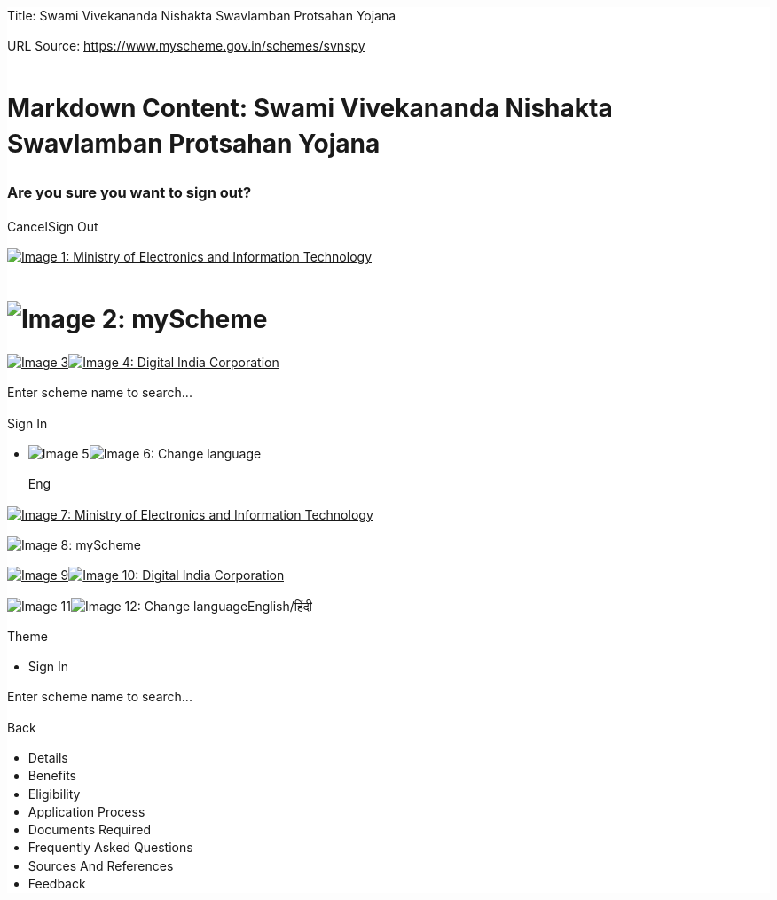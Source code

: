 Title: Swami Vivekananda Nishakta Swavlamban Protsahan Yojana

URL Source: https://www.myscheme.gov.in/schemes/svnspy

Markdown Content:
Swami Vivekananda Nishakta Swavlamban Protsahan Yojana
===============
  

### Are you sure you want to sign out?

CancelSign Out

[![Image 1: Ministry of Electronics and Information Technology](https://cdn.myscheme.in/images/logos/emblem-black.svg)](https://www.myscheme.gov.in/)

![Image 2: myScheme](https://cdn.myscheme.in/images/logos/myscheme-logo-black.svg)
==================================================================================

[![Image 3](blob:https://www.myscheme.gov.in/7029bfa5283c1934d72d4efe1c626373)![Image 4: Digital India Corporation](https://cdn.myscheme.in/images/logos/digital-india-black.svg)](https://www.digitalindia.gov.in/)

Enter scheme name to search...

Sign In

*   ![Image 5](blob:https://www.myscheme.gov.in/39e3356370f513e3664ceae4ebfc3a5a)![Image 6: Change language](https://cdn.myscheme.in/images/icons/language.svg)
    
    Eng
    

[![Image 7: Ministry of Electronics and Information Technology](https://cdn.myscheme.in/images/logos/emblem-black.svg)](https://www.myscheme.gov.in/)

![Image 8: myScheme](https://cdn.myscheme.in/images/logos/myscheme-logo-black.svg)

[![Image 9](blob:https://www.myscheme.gov.in/04e0786ebe0ffe2b3244c2451b75b80f)![Image 10: Digital India Corporation](https://cdn.myscheme.in/images/logos/digital-india-black.svg)](https://www.digitalindia.gov.in/)

![Image 11](blob:https://www.myscheme.gov.in/39e3356370f513e3664ceae4ebfc3a5a)![Image 12: Change language](https://cdn.myscheme.in/images/icons/language.svg)English/हिंदी

Theme

*   Sign In

Enter scheme name to search...

Back

*   Details
*   Benefits
*   Eligibility
*   Application Process
*   Documents Required
*   Frequently Asked Questions
*   Sources And References
*   Feedback
